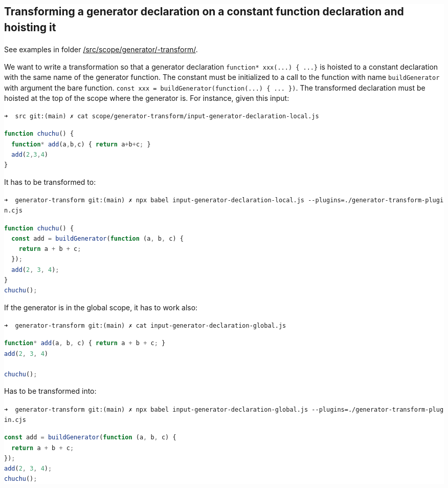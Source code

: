 ## Transforming a generator declaration on a constant function declaration and hoisting it

See examples in folder [/src/scope/generator/-transform/](/src/scope/generator/-transform/).

We want to write a transformation so that a generator declaration `function* xxx(...) { ...}` 
is hoisted to a constant declaration with the same name of the generator function. The constant must be initialized to a call to the function  with name `buildGenerator`with argument the bare function.  `const xxx = buildGenerator(function(...) { ... })`.
The transformed declaration must be hoisted at the top of the scope where the generator is. 
For instance, given this input:

`➜  src git:(main) ✗ cat scope/generator-transform/input-generator-declaration-local.js`
```js
function chuchu() {
  function* add(a,b,c) { return a+b+c; }
  add(2,3,4)
}
```

It has to be transformed to:


`➜  generator-transform git:(main) ✗ npx babel input-generator-declaration-local.js --plugins=./generator-transform-plugin.cjs`
```js
function chuchu() {
  const add = buildGenerator(function (a, b, c) {
    return a + b + c;
  });
  add(2, 3, 4);
}
chuchu();
```

If the generator is in the global scope, it has to work also:

`➜  generator-transform git:(main) ✗ cat input-generator-declaration-global.js`
```js
function* add(a, b, c) { return a + b + c; }
add(2, 3, 4)

chuchu();
```

Has to be transformed into:

`➜  generator-transform git:(main) ✗ npx babel input-generator-declaration-global.js --plugins=./generator-transform-plugin.cjs`
```js
const add = buildGenerator(function (a, b, c) {
  return a + b + c;
});
add(2, 3, 4);
chuchu();
```
